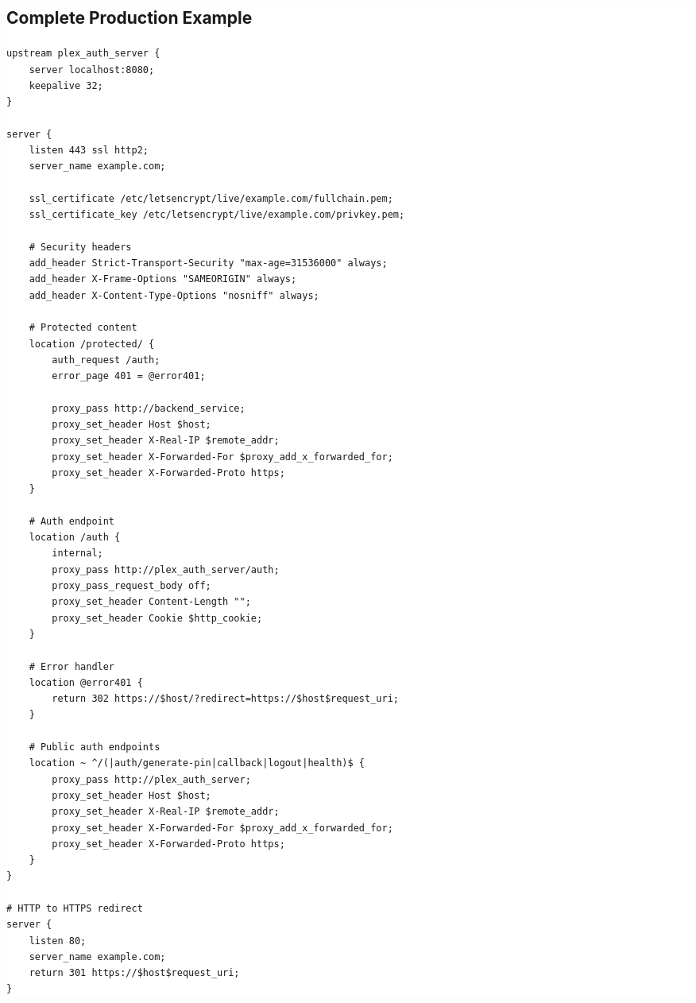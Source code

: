 ## Complete Production Example

```nginx
upstream plex_auth_server {
    server localhost:8080;
    keepalive 32;
}

server {
    listen 443 ssl http2;
    server_name example.com;

    ssl_certificate /etc/letsencrypt/live/example.com/fullchain.pem;
    ssl_certificate_key /etc/letsencrypt/live/example.com/privkey.pem;

    # Security headers
    add_header Strict-Transport-Security "max-age=31536000" always;
    add_header X-Frame-Options "SAMEORIGIN" always;
    add_header X-Content-Type-Options "nosniff" always;

    # Protected content
    location /protected/ {
        auth_request /auth;
        error_page 401 = @error401;

        proxy_pass http://backend_service;
        proxy_set_header Host $host;
        proxy_set_header X-Real-IP $remote_addr;
        proxy_set_header X-Forwarded-For $proxy_add_x_forwarded_for;
        proxy_set_header X-Forwarded-Proto https;
    }

    # Auth endpoint
    location /auth {
        internal;
        proxy_pass http://plex_auth_server/auth;
        proxy_pass_request_body off;
        proxy_set_header Content-Length "";
        proxy_set_header Cookie $http_cookie;
    }

    # Error handler
    location @error401 {
        return 302 https://$host/?redirect=https://$host$request_uri;
    }

    # Public auth endpoints
    location ~ ^/(|auth/generate-pin|callback|logout|health)$ {
        proxy_pass http://plex_auth_server;
        proxy_set_header Host $host;
        proxy_set_header X-Real-IP $remote_addr;
        proxy_set_header X-Forwarded-For $proxy_add_x_forwarded_for;
        proxy_set_header X-Forwarded-Proto https;
    }
}

# HTTP to HTTPS redirect
server {
    listen 80;
    server_name example.com;
    return 301 https://$host$request_uri;
}
```
